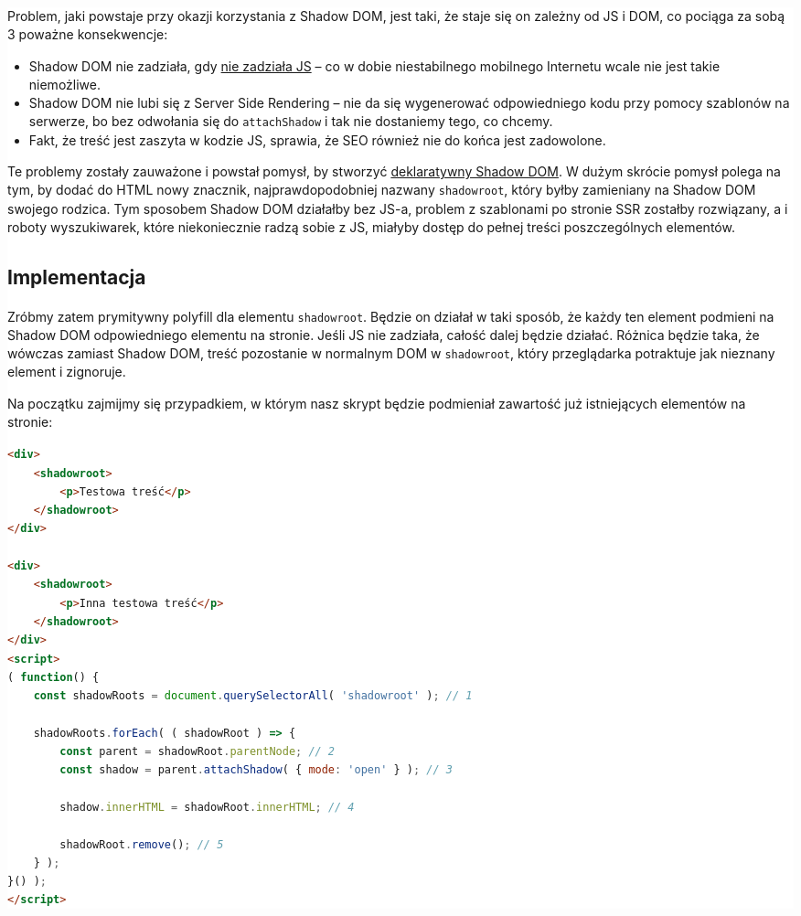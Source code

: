 Problem, jaki powstaje przy okazji korzystania z Shadow DOM, jest taki, że staje się on zależny od JS i DOM, co pociąga za sobą 3 poważne konsekwencje:

*   Shadow DOM nie zadziała, gdy [nie zadziała JS](https://kryogenix.org/code/browser/everyonehasjs.html) – co w dobie niestabilnego mobilnego Internetu wcale nie jest takie niemożliwe.
*   Shadow DOM nie lubi się z Server Side Rendering – nie da się wygenerować odpowiedniego kodu przy pomocy szablonów na serwerze, bo bez odwołania się do `attachShadow` i tak nie dostaniemy tego, co chcemy.
*   Fakt, że treść jest zaszyta w kodzie JS, sprawia, że SEO również nie do końca jest zadowolone.

Te problemy zostały zauważone i powstał pomysł, by stworzyć [deklaratywny Shadow DOM](https://github.com/whatwg/dom/issues/510). W dużym skrócie pomysł polega na tym, by dodać do HTML nowy znacznik, najprawdopodobniej nazwany `shadowroot`, który byłby zamieniany na Shadow DOM swojego rodzica. Tym sposobem Shadow DOM działałby bez JS-a, problem z szablonami po stronie SSR zostałby rozwiązany, a i roboty wyszukiwarek, które niekoniecznie radzą sobie z JS, miałyby dostęp do pełnej treści poszczególnych elementów.

## Implementacja

Zróbmy zatem prymitywny polyfill dla elementu `shadowroot`. Będzie on działał w taki sposób, że każdy ten element podmieni na Shadow DOM odpowiedniego elementu na stronie. Jeśli JS nie zadziała, całość dalej będzie działać. Różnica będzie taka, że wówczas zamiast Shadow DOM, treść pozostanie w normalnym DOM w `shadowroot`, który przeglądarka potraktuje jak nieznany element i zignoruje.

Na początku zajmijmy się przypadkiem, w którym nasz skrypt będzie podmieniał zawartość już istniejących elementów na stronie:

```html
<div>
	<shadowroot>
		<p>Testowa treść</p>
	</shadowroot>
</div>

<div>
	<shadowroot>
		<p>Inna testowa treść</p>
	</shadowroot>
</div>
<script>
( function() {
	const shadowRoots = document.querySelectorAll( 'shadowroot' ); // 1

	shadowRoots.forEach( ( shadowRoot ) => {
		const parent = shadowRoot.parentNode; // 2
		const shadow = parent.attachShadow( { mode: 'open' } ); // 3

		shadow.innerHTML = shadowRoot.innerHTML; // 4

		shadowRoot.remove(); // 5
	} );
}() );
</script>
```
